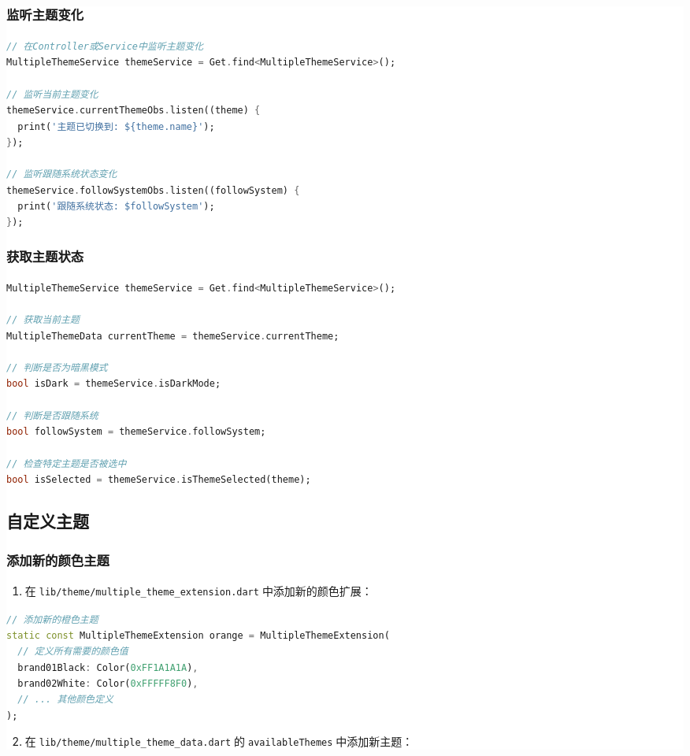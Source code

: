 ### 监听主题变化

```dart
// 在Controller或Service中监听主题变化
MultipleThemeService themeService = Get.find<MultipleThemeService>();

// 监听当前主题变化
themeService.currentThemeObs.listen((theme) {
  print('主题已切换到: ${theme.name}');
});

// 监听跟随系统状态变化
themeService.followSystemObs.listen((followSystem) {
  print('跟随系统状态: $followSystem');
});
```

### 获取主题状态

```dart
MultipleThemeService themeService = Get.find<MultipleThemeService>();

// 获取当前主题
MultipleThemeData currentTheme = themeService.currentTheme;

// 判断是否为暗黑模式
bool isDark = themeService.isDarkMode;

// 判断是否跟随系统
bool followSystem = themeService.followSystem;

// 检查特定主题是否被选中
bool isSelected = themeService.isThemeSelected(theme);
```

## 自定义主题

### 添加新的颜色主题

1. 在 `lib/theme/multiple_theme_extension.dart` 中添加新的颜色扩展：

```dart
// 添加新的橙色主题
static const MultipleThemeExtension orange = MultipleThemeExtension(
  // 定义所有需要的颜色值
  brand01Black: Color(0xFF1A1A1A),
  brand02White: Color(0xFFFFF8F0),
  // ... 其他颜色定义
);
```

2. 在 `lib/theme/multiple_theme_data.dart` 的 `availableThemes` 中添加新主题：
